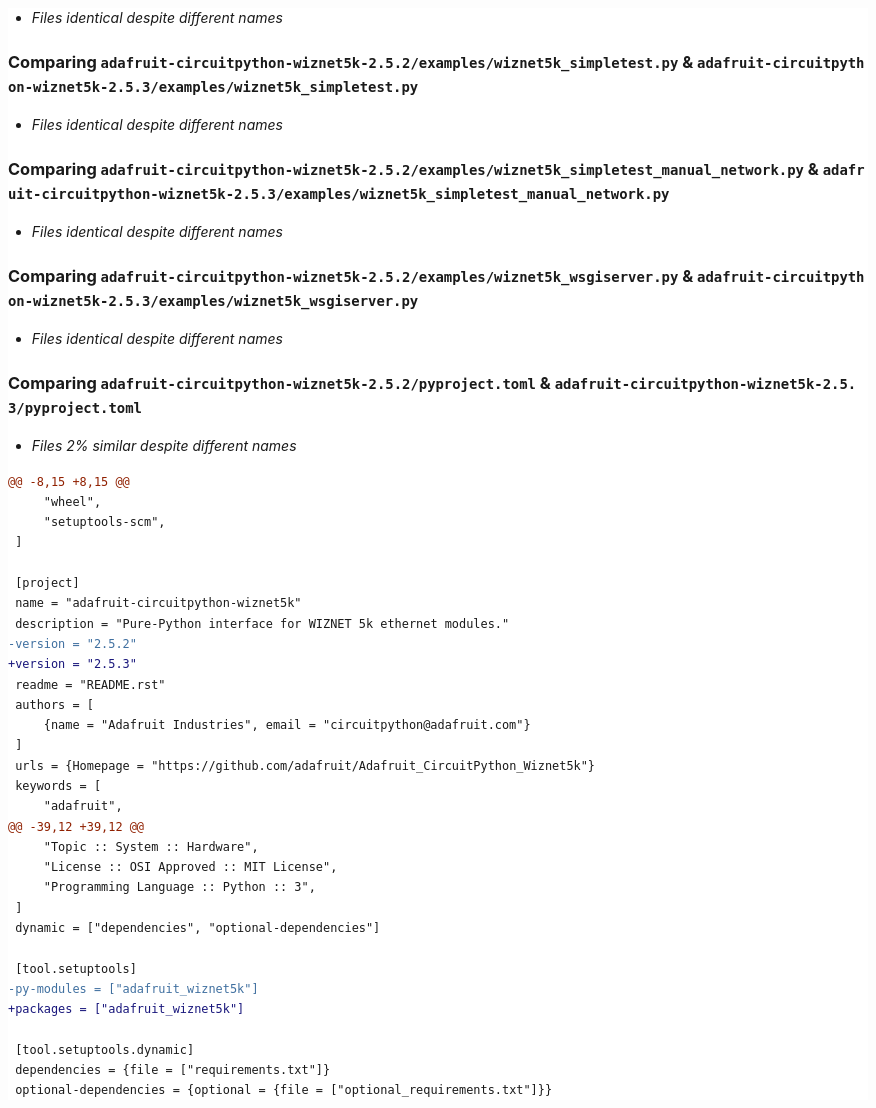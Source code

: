  * *Files identical despite different names*

### Comparing `adafruit-circuitpython-wiznet5k-2.5.2/examples/wiznet5k_simpletest.py` & `adafruit-circuitpython-wiznet5k-2.5.3/examples/wiznet5k_simpletest.py`

 * *Files identical despite different names*

### Comparing `adafruit-circuitpython-wiznet5k-2.5.2/examples/wiznet5k_simpletest_manual_network.py` & `adafruit-circuitpython-wiznet5k-2.5.3/examples/wiznet5k_simpletest_manual_network.py`

 * *Files identical despite different names*

### Comparing `adafruit-circuitpython-wiznet5k-2.5.2/examples/wiznet5k_wsgiserver.py` & `adafruit-circuitpython-wiznet5k-2.5.3/examples/wiznet5k_wsgiserver.py`

 * *Files identical despite different names*

### Comparing `adafruit-circuitpython-wiznet5k-2.5.2/pyproject.toml` & `adafruit-circuitpython-wiznet5k-2.5.3/pyproject.toml`

 * *Files 2% similar despite different names*

```diff
@@ -8,15 +8,15 @@
     "wheel",
     "setuptools-scm",
 ]
 
 [project]
 name = "adafruit-circuitpython-wiznet5k"
 description = "Pure-Python interface for WIZNET 5k ethernet modules."
-version = "2.5.2"
+version = "2.5.3"
 readme = "README.rst"
 authors = [
     {name = "Adafruit Industries", email = "circuitpython@adafruit.com"}
 ]
 urls = {Homepage = "https://github.com/adafruit/Adafruit_CircuitPython_Wiznet5k"}
 keywords = [
     "adafruit",
@@ -39,12 +39,12 @@
     "Topic :: System :: Hardware",
     "License :: OSI Approved :: MIT License",
     "Programming Language :: Python :: 3",
 ]
 dynamic = ["dependencies", "optional-dependencies"]
 
 [tool.setuptools]
-py-modules = ["adafruit_wiznet5k"]
+packages = ["adafruit_wiznet5k"]
 
 [tool.setuptools.dynamic]
 dependencies = {file = ["requirements.txt"]}
 optional-dependencies = {optional = {file = ["optional_requirements.txt"]}}
```
